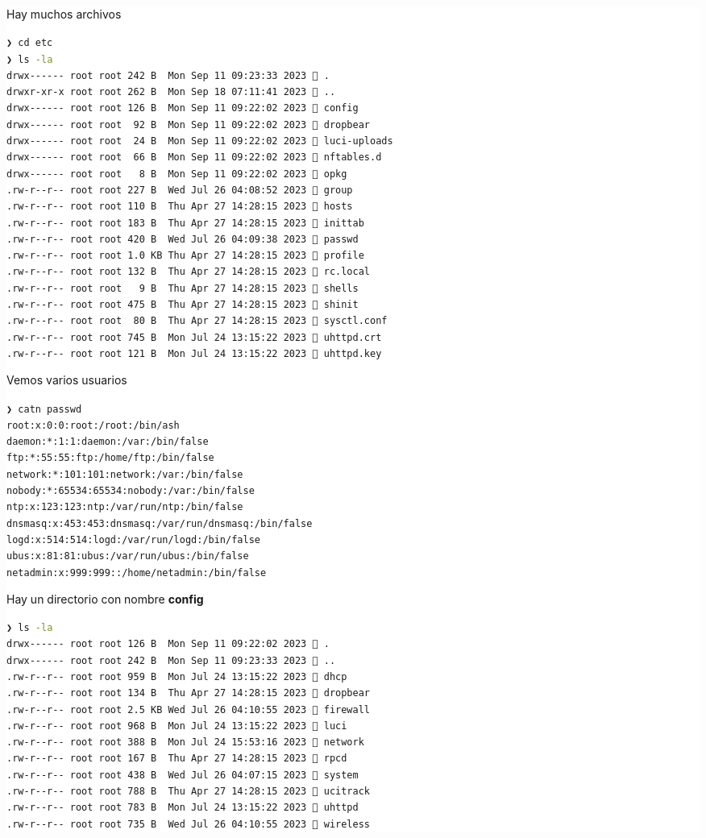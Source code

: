 Hay muchos archivos 

```bash
❯ cd etc
❯ ls -la
drwx------ root root 242 B  Mon Sep 11 09:23:33 2023  .
drwxr-xr-x root root 262 B  Mon Sep 18 07:11:41 2023  ..
drwx------ root root 126 B  Mon Sep 11 09:22:02 2023  config
drwx------ root root  92 B  Mon Sep 11 09:22:02 2023  dropbear
drwx------ root root  24 B  Mon Sep 11 09:22:02 2023  luci-uploads
drwx------ root root  66 B  Mon Sep 11 09:22:02 2023  nftables.d
drwx------ root root   8 B  Mon Sep 11 09:22:02 2023  opkg
.rw-r--r-- root root 227 B  Wed Jul 26 04:08:52 2023  group
.rw-r--r-- root root 110 B  Thu Apr 27 14:28:15 2023  hosts
.rw-r--r-- root root 183 B  Thu Apr 27 14:28:15 2023  inittab
.rw-r--r-- root root 420 B  Wed Jul 26 04:09:38 2023  passwd
.rw-r--r-- root root 1.0 KB Thu Apr 27 14:28:15 2023  profile
.rw-r--r-- root root 132 B  Thu Apr 27 14:28:15 2023  rc.local
.rw-r--r-- root root   9 B  Thu Apr 27 14:28:15 2023  shells
.rw-r--r-- root root 475 B  Thu Apr 27 14:28:15 2023  shinit
.rw-r--r-- root root  80 B  Thu Apr 27 14:28:15 2023  sysctl.conf
.rw-r--r-- root root 745 B  Mon Jul 24 13:15:22 2023  uhttpd.crt
.rw-r--r-- root root 121 B  Mon Jul 24 13:15:22 2023  uhttpd.key
```

Vemos varios usuarios

```bash
❯ catn passwd
root:x:0:0:root:/root:/bin/ash
daemon:*:1:1:daemon:/var:/bin/false
ftp:*:55:55:ftp:/home/ftp:/bin/false
network:*:101:101:network:/var:/bin/false
nobody:*:65534:65534:nobody:/var:/bin/false
ntp:x:123:123:ntp:/var/run/ntp:/bin/false
dnsmasq:x:453:453:dnsmasq:/var/run/dnsmasq:/bin/false
logd:x:514:514:logd:/var/run/logd:/bin/false
ubus:x:81:81:ubus:/var/run/ubus:/bin/false
netadmin:x:999:999::/home/netadmin:/bin/false
```

Hay un directorio con nombre **config**

```bash
❯ ls -la
drwx------ root root 126 B  Mon Sep 11 09:22:02 2023  .
drwx------ root root 242 B  Mon Sep 11 09:23:33 2023  ..
.rw-r--r-- root root 959 B  Mon Jul 24 13:15:22 2023  dhcp
.rw-r--r-- root root 134 B  Thu Apr 27 14:28:15 2023  dropbear
.rw-r--r-- root root 2.5 KB Wed Jul 26 04:10:55 2023  firewall
.rw-r--r-- root root 968 B  Mon Jul 24 13:15:22 2023  luci
.rw-r--r-- root root 388 B  Mon Jul 24 15:53:16 2023  network
.rw-r--r-- root root 167 B  Thu Apr 27 14:28:15 2023  rpcd
.rw-r--r-- root root 438 B  Wed Jul 26 04:07:15 2023  system
.rw-r--r-- root root 788 B  Thu Apr 27 14:28:15 2023  ucitrack
.rw-r--r-- root root 783 B  Mon Jul 24 13:15:22 2023  uhttpd
.rw-r--r-- root root 735 B  Wed Jul 26 04:10:55 2023  wireless
```

